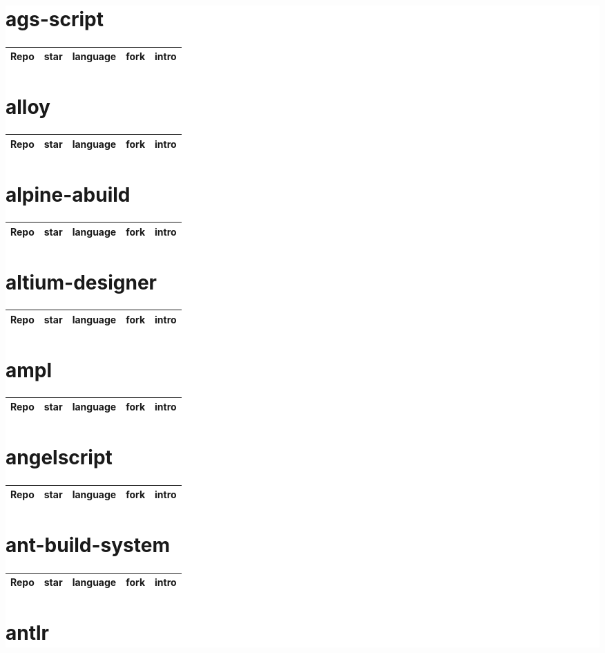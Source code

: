 
# ags-script

Repo|star|language|fork|intro
-|-|-|-|-



# alloy

Repo|star|language|fork|intro
-|-|-|-|-



# alpine-abuild

Repo|star|language|fork|intro
-|-|-|-|-



# altium-designer

Repo|star|language|fork|intro
-|-|-|-|-



# ampl

Repo|star|language|fork|intro
-|-|-|-|-



# angelscript

Repo|star|language|fork|intro
-|-|-|-|-



# ant-build-system

Repo|star|language|fork|intro
-|-|-|-|-



# antlr
